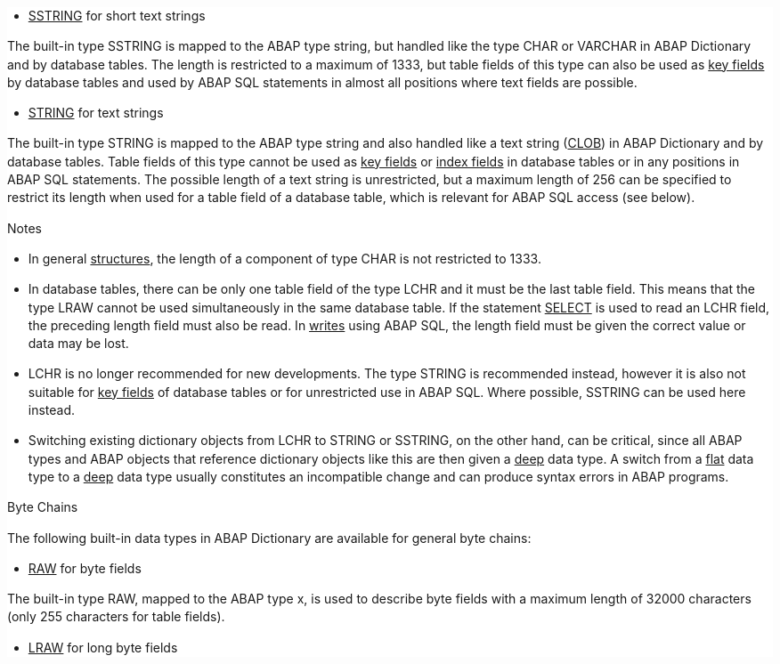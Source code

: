 -   [SSTRING](https://help.sap.com/doc/abapdocu_754_index_htm/7.54/en-US/abenddic_builtin_types.htm) for short text strings

The built-in type SSTRING is mapped to the ABAP type string, but handled like the type CHAR or VARCHAR in ABAP Dictionary and by database tables. The length is restricted to a maximum of 1333, but table fields of this type can also be used as [key fields](https://help.sap.com/doc/abapdocu_754_index_htm/7.54/en-US/abenddic_database_tables_key.htm) by database tables and used by ABAP SQL statements in almost all positions where text fields are possible.

-   [STRING](https://help.sap.com/doc/abapdocu_754_index_htm/7.54/en-US/abenddic_builtin_types.htm) for text strings

The built-in type STRING is mapped to the ABAP type string and also handled like a text string ([CLOB](https://help.sap.com/doc/abapdocu_754_index_htm/7.54/en-US/abenclob_glosry.htm "Glossary Entry")) in ABAP Dictionary and by database tables. Table fields of this type cannot be used as [key fields](https://help.sap.com/doc/abapdocu_754_index_htm/7.54/en-US/abenddic_database_tables_key.htm) or [index fields](https://help.sap.com/doc/abapdocu_754_index_htm/7.54/en-US/abenddic_database_tables_index.htm) in database tables or in any positions in ABAP SQL statements. The possible length of a text string is unrestricted, but a maximum length of 256 can be specified to restrict its length when used for a table field of a database table, which is relevant for ABAP SQL access (see below).

Notes

-   In general [structures](https://help.sap.com/doc/abapdocu_754_index_htm/7.54/en-US/abenddic_structures.htm), the length of a component of type CHAR is not restricted to 1333.

-   In database tables, there can be only one table field of the type LCHR and it must be the last table field. This means that the type LRAW cannot be used simultaneously in the same database table. If the statement [SELECT](https://help.sap.com/doc/abapdocu_754_index_htm/7.54/en-US/abapselect.htm) is used to read an LCHR field, the preceding length field must also be read. In [writes](https://help.sap.com/doc/abapdocu_754_index_htm/7.54/en-US/abenopen_sql_writing.htm) using ABAP SQL, the length field must be given the correct value or data may be lost.

-   LCHR is no longer recommended for new developments. The type STRING is recommended instead, however it is also not suitable for [key fields](https://help.sap.com/doc/abapdocu_754_index_htm/7.54/en-US/abenddic_database_tables_key.htm) of database tables or for unrestricted use in ABAP SQL. Where possible, SSTRING can be used here instead.

-   Switching existing dictionary objects from LCHR to STRING or SSTRING, on the other hand, can be critical, since all ABAP types and ABAP objects that reference dictionary objects like this are then given a [deep](https://help.sap.com/doc/abapdocu_754_index_htm/7.54/en-US/abendeep_glosry.htm "Glossary Entry") data type. A switch from a [flat](https://help.sap.com/doc/abapdocu_754_index_htm/7.54/en-US/abenflat_glosry.htm "Glossary Entry") data type to a [deep](https://help.sap.com/doc/abapdocu_754_index_htm/7.54/en-US/abendeep_glosry.htm "Glossary Entry") data type usually constitutes an incompatible change and can produce syntax errors in ABAP programs.

Byte Chains

The following built-in data types in ABAP Dictionary are available for general byte chains:

-   [RAW](https://help.sap.com/doc/abapdocu_754_index_htm/7.54/en-US/abenddic_builtin_types.htm) for byte fields

The built-in type RAW, mapped to the ABAP type x, is used to describe byte fields with a maximum length of 32000 characters (only 255 characters for table fields).

-   [LRAW](https://help.sap.com/doc/abapdocu_754_index_htm/7.54/en-US/abenddic_builtin_types.htm) for long byte fields

